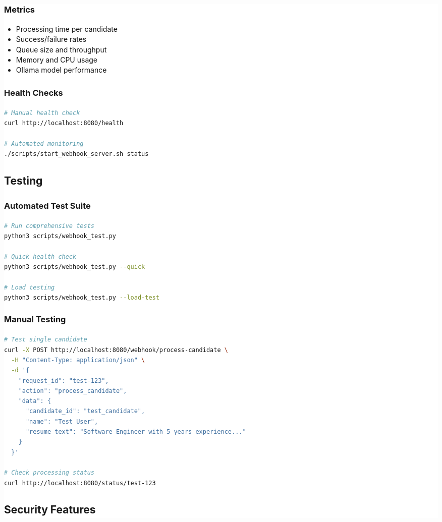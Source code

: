 ### Metrics
- Processing time per candidate
- Success/failure rates
- Queue size and throughput
- Memory and CPU usage
- Ollama model performance

### Health Checks
```bash
# Manual health check
curl http://localhost:8080/health

# Automated monitoring
./scripts/start_webhook_server.sh status
```

## Testing

### Automated Test Suite
```bash
# Run comprehensive tests
python3 scripts/webhook_test.py

# Quick health check
python3 scripts/webhook_test.py --quick

# Load testing
python3 scripts/webhook_test.py --load-test
```

### Manual Testing
```bash
# Test single candidate
curl -X POST http://localhost:8080/webhook/process-candidate \
  -H "Content-Type: application/json" \
  -d '{
    "request_id": "test-123",
    "action": "process_candidate",
    "data": {
      "candidate_id": "test_candidate",
      "name": "Test User",
      "resume_text": "Software Engineer with 5 years experience..."
    }
  }'

# Check processing status
curl http://localhost:8080/status/test-123
```

## Security Features
